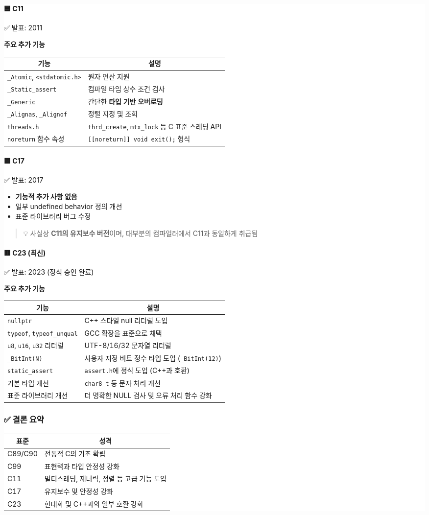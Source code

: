 #### 🟦 **C11**

✅ 발표: 2011

**주요 추가 기능**

| 기능                       | 설명                                           |
| -------------------------- | ---------------------------------------------- |
| `_Atomic`, `<stdatomic.h>` | 원자 연산 지원                                 |
| `_Static_assert`           | 컴파일 타임 상수 조건 검사                     |
| `_Generic`                 | 간단한 **타입 기반 오버로딩**                  |
| `_Alignas`, `_Alignof`     | 정렬 지정 및 조회                              |
| `threads.h`                | `thrd_create`, `mtx_lock` 등 C 표준 스레딩 API |
| `noreturn` 함수 속성       | `[[noreturn]] void exit();` 형식               |

#### 🟪 **C17**

✅ 발표: 2017

- **기능적 추가 사항 없음**
- 일부 undefined behavior 정의 개선
- 표준 라이브러리 버그 수정

> 💡 사실상 **C11의 유지보수 버전**이며, 대부분의 컴파일러에서 C11과 동일하게 취급됨

#### 🟥 **C23 (최신)**

✅ 발표: 2023 (정식 승인 완료)

**주요 추가 기능**

| 기능                      | 설명                                            |
| ------------------------- | ----------------------------------------------- |
| `nullptr`                 | C++ 스타일 null 리터럴 도입                     |
| `typeof`, `typeof_unqual` | GCC 확장을 표준으로 채택                        |
| `u8`, `u16`, `u32` 리터럴 | UTF-8/16/32 문자열 리터럴                       |
| `_BitInt(N)`              | 사용자 지정 비트 정수 타입 도입 (`_BitInt(12)`) |
| `static_assert`           | `assert.h`에 정식 도입 (C++과 호환)             |
| 기본 타입 개선            | `char8_t` 등 문자 처리 개선                     |
| 표준 라이브러리 개선      | 더 명확한 NULL 검사 및 오류 처리 함수 강화      |

### ✅ 결론 요약

| 표준    | 성격                                       |
| ------- | ------------------------------------------ |
| C89/C90 | 전통적 C의 기초 확립                       |
| C99     | 표현력과 타입 안정성 강화                  |
| C11     | 멀티스레딩, 제너릭, 정렬 등 고급 기능 도입 |
| C17     | 유지보수 및 안정성 강화                    |
| C23     | 현대화 및 C++과의 일부 호환 강화           |
